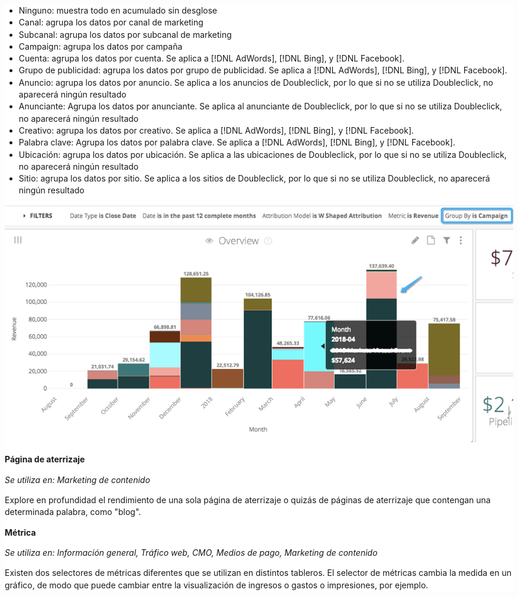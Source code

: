 * Ninguno: muestra todo en acumulado sin desglose
* Canal: agrupa los datos por canal de marketing
* Subcanal: agrupa los datos por subcanal de marketing
* Campaign: agrupa los datos por campaña
* Cuenta: agrupa los datos por cuenta. Se aplica a [!DNL AdWords], [!DNL Bing], y [!DNL Facebook].
* Grupo de publicidad: agrupa los datos por grupo de publicidad. Se aplica a [!DNL AdWords], [!DNL Bing], y [!DNL Facebook].
* Anuncio: agrupa los datos por anuncio. Se aplica a los anuncios de Doubleclick, por lo que si no se utiliza Doubleclick, no aparecerá ningún resultado
* Anunciante: Agrupa los datos por anunciante. Se aplica al anunciante de Doubleclick, por lo que si no se utiliza Doubleclick, no aparecerá ningún resultado
* Creativo: agrupa los datos por creativo. Se aplica a [!DNL AdWords], [!DNL Bing], y [!DNL Facebook].
* Palabra clave: Agrupa los datos por palabra clave. Se aplica a [!DNL AdWords], [!DNL Bing], y [!DNL Facebook].
* Ubicación: agrupa los datos por ubicación. Se aplica a las ubicaciones de Doubleclick, por lo que si no se utiliza Doubleclick, no aparecerá ningún resultado
* Sitio: agrupa los datos por sitio. Se aplica a los sitios de Doubleclick, por lo que si no se utiliza Doubleclick, no aparecerá ningún resultado

![](assets/2.png)

**Página de aterrizaje**

_Se utiliza en: Marketing de contenido_

Explore en profundidad el rendimiento de una sola página de aterrizaje o quizás de páginas de aterrizaje que contengan una determinada palabra, como &quot;blog&quot;.

**Métrica**

_Se utiliza en: Información general, Tráfico web, CMO, Medios de pago, Marketing de contenido_

Existen dos selectores de métricas diferentes que se utilizan en distintos tableros. El selector de métricas cambia la medida en un gráfico, de modo que puede cambiar entre la visualización de ingresos o gastos o impresiones, por ejemplo.
